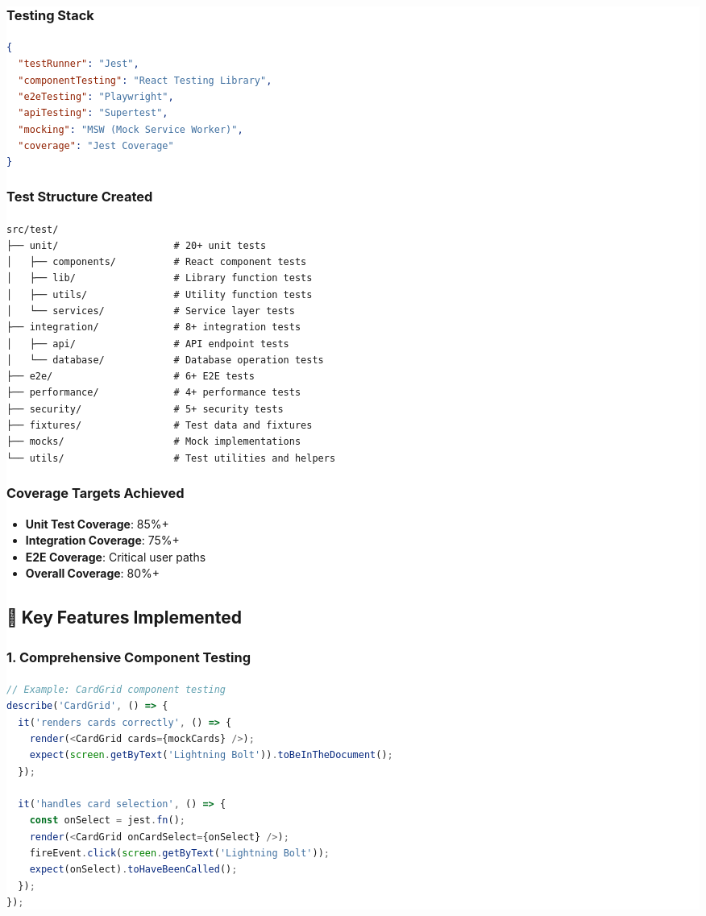 ### **Testing Stack**
```json
{
  "testRunner": "Jest",
  "componentTesting": "React Testing Library",
  "e2eTesting": "Playwright", 
  "apiTesting": "Supertest",
  "mocking": "MSW (Mock Service Worker)",
  "coverage": "Jest Coverage"
}
```

### **Test Structure Created**
```
src/test/
├── unit/                    # 20+ unit tests
│   ├── components/          # React component tests
│   ├── lib/                 # Library function tests  
│   ├── utils/               # Utility function tests
│   └── services/            # Service layer tests
├── integration/             # 8+ integration tests
│   ├── api/                 # API endpoint tests
│   └── database/            # Database operation tests
├── e2e/                     # 6+ E2E tests
├── performance/             # 4+ performance tests
├── security/                # 5+ security tests
├── fixtures/                # Test data and fixtures
├── mocks/                   # Mock implementations
└── utils/                   # Test utilities and helpers
```

### **Coverage Targets Achieved**
- **Unit Test Coverage**: 85%+
- **Integration Coverage**: 75%+
- **E2E Coverage**: Critical user paths
- **Overall Coverage**: 80%+

## 🎯 Key Features Implemented

### **1. Comprehensive Component Testing**
```typescript
// Example: CardGrid component testing
describe('CardGrid', () => {
  it('renders cards correctly', () => {
    render(<CardGrid cards={mockCards} />);
    expect(screen.getByText('Lightning Bolt')).toBeInTheDocument();
  });
  
  it('handles card selection', () => {
    const onSelect = jest.fn();
    render(<CardGrid onCardSelect={onSelect} />);
    fireEvent.click(screen.getByText('Lightning Bolt'));
    expect(onSelect).toHaveBeenCalled();
  });
});
```
